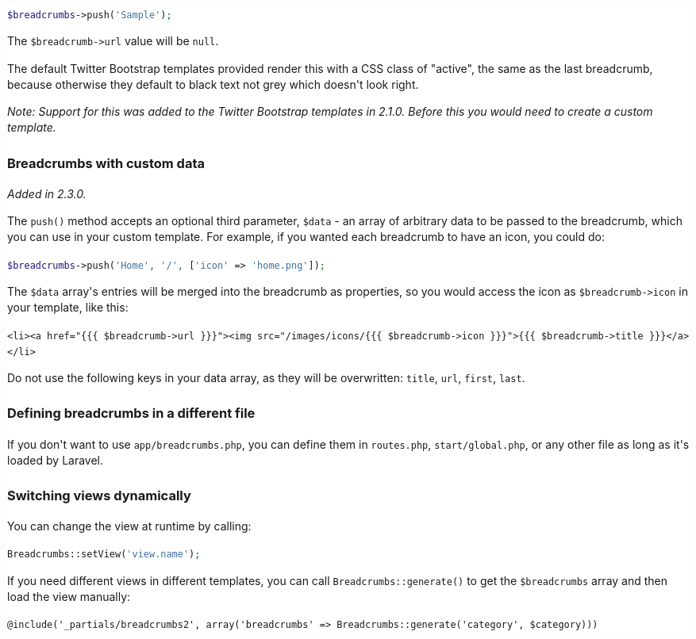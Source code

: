 ```php
$breadcrumbs->push('Sample');
```

The `$breadcrumb->url` value will be `null`.

The default Twitter Bootstrap templates provided render this with a CSS class of
"active", the same as the last breadcrumb, because otherwise they default to
black text not grey which doesn't look right.

*Note: Support for this was added to the Twitter Bootstrap templates in 2.1.0. Before this you would need to create a custom template.*

### Breadcrumbs with custom data

*Added in 2.3.0.*

The `push()` method accepts an optional third parameter, `$data` - an array of
arbitrary data to be passed to the breadcrumb, which you can use in your custom
template. For example, if you wanted each breadcrumb to have an icon, you could
do:

```php
$breadcrumbs->push('Home', '/', ['icon' => 'home.png']);
```

The `$data` array's entries will be merged into the breadcrumb as properties, so
you would access the icon as `$breadcrumb->icon` in your template, like this:

```html+php
<li><a href="{{{ $breadcrumb->url }}}"><img src="/images/icons/{{{ $breadcrumb->icon }}}">{{{ $breadcrumb->title }}}</a></li>
```

Do not use the following keys in your data array, as they will be overwritten:
`title`, `url`, `first`, `last`.

### Defining breadcrumbs in a different file

If you don't want to use `app/breadcrumbs.php`, you can define them in
`routes.php`, `start/global.php`, or any other file as long as it's loaded by
Laravel.

### Switching views dynamically

You can change the view at runtime by calling:

```php
Breadcrumbs::setView('view.name');
```

If you need different views in different templates, you can call
`Breadcrumbs::generate()` to get the `$breadcrumbs` array and then load the view
manually:

```html+php
@include('_partials/breadcrumbs2', array('breadcrumbs' => Breadcrumbs::generate('category', $category)))
```
